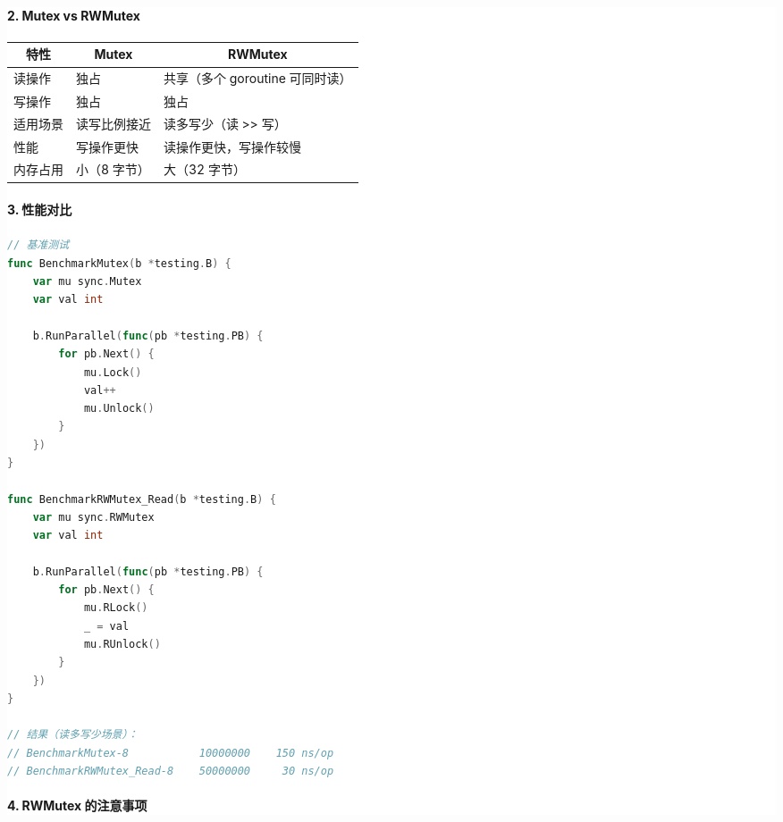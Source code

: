 ```go
```

#### 2. Mutex vs RWMutex

| 特性 | Mutex | RWMutex |
|------|-------|---------|
| 读操作 | 独占 | 共享（多个 goroutine 可同时读） |
| 写操作 | 独占 | 独占 |
| 适用场景 | 读写比例接近 | 读多写少（读 >> 写） |
| 性能 | 写操作更快 | 读操作更快，写操作较慢 |
| 内存占用 | 小（8 字节） | 大（32 字节） |

#### 3. 性能对比

```go
// 基准测试
func BenchmarkMutex(b *testing.B) {
    var mu sync.Mutex
    var val int

    b.RunParallel(func(pb *testing.PB) {
        for pb.Next() {
            mu.Lock()
            val++
            mu.Unlock()
        }
    })
}

func BenchmarkRWMutex_Read(b *testing.B) {
    var mu sync.RWMutex
    var val int

    b.RunParallel(func(pb *testing.PB) {
        for pb.Next() {
            mu.RLock()
            _ = val
            mu.RUnlock()
        }
    })
}

// 结果（读多写少场景）：
// BenchmarkMutex-8           10000000    150 ns/op
// BenchmarkRWMutex_Read-8    50000000     30 ns/op
```

#### 4. RWMutex 的注意事项
